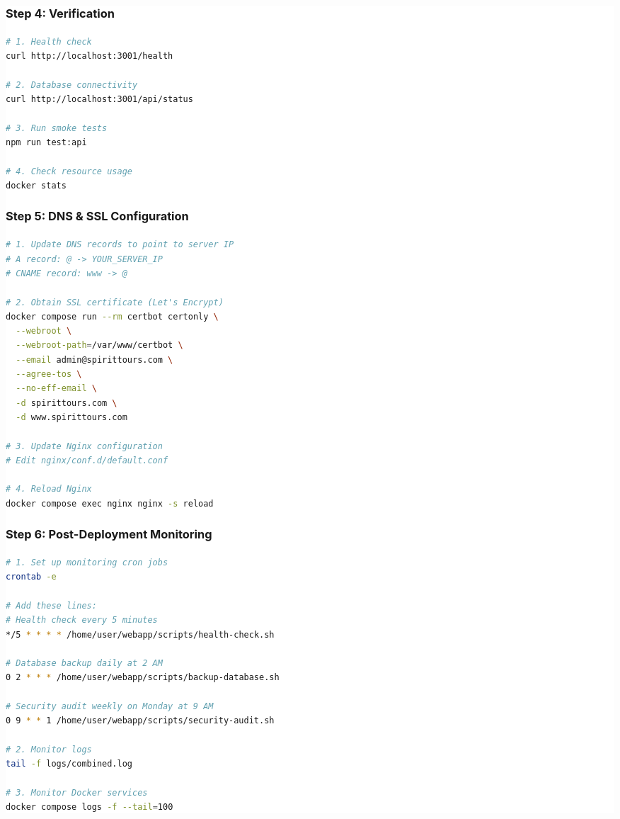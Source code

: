 ### Step 4: Verification

```bash
# 1. Health check
curl http://localhost:3001/health

# 2. Database connectivity
curl http://localhost:3001/api/status

# 3. Run smoke tests
npm run test:api

# 4. Check resource usage
docker stats
```

### Step 5: DNS & SSL Configuration

```bash
# 1. Update DNS records to point to server IP
# A record: @ -> YOUR_SERVER_IP
# CNAME record: www -> @

# 2. Obtain SSL certificate (Let's Encrypt)
docker compose run --rm certbot certonly \
  --webroot \
  --webroot-path=/var/www/certbot \
  --email admin@spirittours.com \
  --agree-tos \
  --no-eff-email \
  -d spirittours.com \
  -d www.spirittours.com

# 3. Update Nginx configuration
# Edit nginx/conf.d/default.conf

# 4. Reload Nginx
docker compose exec nginx nginx -s reload
```

### Step 6: Post-Deployment Monitoring

```bash
# 1. Set up monitoring cron jobs
crontab -e

# Add these lines:
# Health check every 5 minutes
*/5 * * * * /home/user/webapp/scripts/health-check.sh

# Database backup daily at 2 AM
0 2 * * * /home/user/webapp/scripts/backup-database.sh

# Security audit weekly on Monday at 9 AM
0 9 * * 1 /home/user/webapp/scripts/security-audit.sh

# 2. Monitor logs
tail -f logs/combined.log

# 3. Monitor Docker services
docker compose logs -f --tail=100
```
